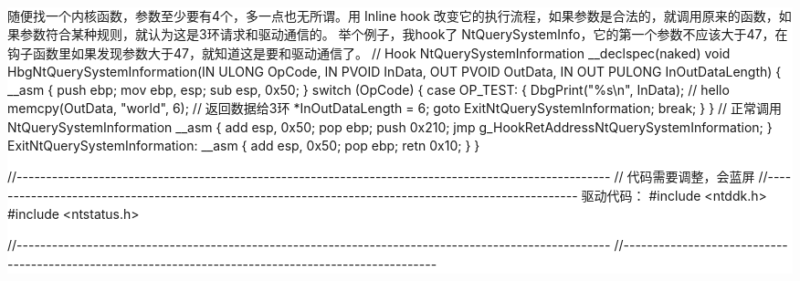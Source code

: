 随便找一个内核函数，参数至少要有4个，多一点也无所谓。用 Inline hook 改变它的执行流程，如果参数是合法的，就调用原来的函数，如果参数符合某种规则，就认为这是3环请求和驱动通信的。
举个例子，我hook了 NtQuerySystemInfo，它的第一个参数不应该大于47，在钩子函数里如果发现参数大于47，就知道这是要和驱动通信了。
// Hook NtQuerySystemInformation
__declspec(naked) void HbgNtQuerySystemInformation(IN ULONG OpCode, IN PVOID InData, OUT PVOID OutData, IN OUT PULONG InOutDataLength)
{
	__asm
	{
		push ebp;
		mov ebp, esp;
		sub esp, 0x50;
	}
	switch (OpCode)
	{
	case OP_TEST:
		{
			DbgPrint("%s\n", InData); // hello
			memcpy(OutData, "world", 6); // 返回数据给3环
			*InOutDataLength = 6;
			goto ExitNtQuerySystemInformation;
			break;
		}
	}
	// 正常调用 NtQuerySystemInformation
	__asm
	{
		add esp, 0x50;
		pop ebp;
		push 0x210;
		jmp g_HookRetAddressNtQuerySystemInformation;
	}
ExitNtQuerySystemInformation:
	__asm
	{
		add esp, 0x50;
		pop ebp;
		retn 0x10;
	}
}

//-----------------------------------------------------------------------------------------------------
// 代码需要调整，会蓝屏
//-----------------------------------------------------------------------------------------------------
驱动代码：
#include <ntddk.h>
#include <ntstatus.h>

//-----------------------------------------------------------------------------------------------------
//-----------------------------------------------------------------------------------------------------
